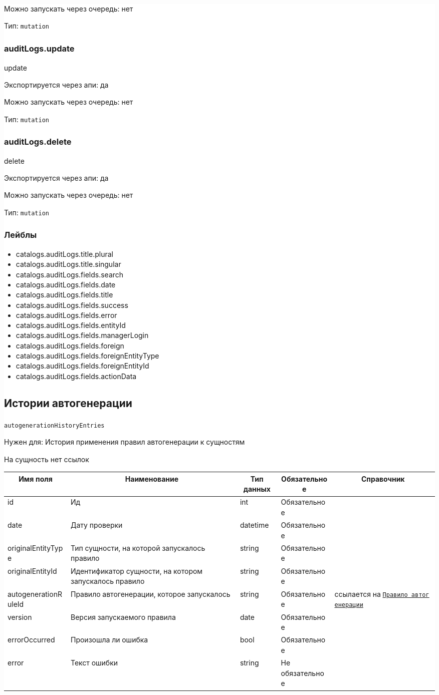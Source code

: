 Можно запускать через очередь: нет

Тип: `mutation`

### auditLogs.update

update

Экспортируется через апи: да

Можно запускать через очередь: нет

Тип: `mutation`

### auditLogs.delete

delete

Экспортируется через апи: да

Можно запускать через очередь: нет

Тип: `mutation`


### Лейблы

* catalogs.auditLogs.title.plural
* catalogs.auditLogs.title.singular
* catalogs.auditLogs.fields.search
* catalogs.auditLogs.fields.date
* catalogs.auditLogs.fields.title
* catalogs.auditLogs.fields.success
* catalogs.auditLogs.fields.error
* catalogs.auditLogs.fields.entityId
* catalogs.auditLogs.fields.managerLogin
* catalogs.auditLogs.fields.foreign
* catalogs.auditLogs.fields.foreignEntityType
* catalogs.auditLogs.fields.foreignEntityId
* catalogs.auditLogs.fields.actionData

## Истории автогенерации

`autogenerationHistoryEntries`

Нужен для: История применения правил автогенерации к сущностям

На сущность нет ссылок

| Имя поля             | Наименование                                           | Тип данных | Обязательное    | Справочник                                                     |
| -------------------- | ------------------------------------------------------ | ---------- | --------------- | -------------------------------------------------------------- |
| id                   | Ид                                                     | int        | Обязательное    |                                                                |
| date                 | Дату проверки                                          | datetime   | Обязательное    |                                                                |
| originalEntityType   | Тип сущности, на которой запускалось правило           | string     | Обязательное    |                                                                |
| originalEntityId     | Идентификатор сущности, на котором запускалось правило | string     | Обязательное    |                                                                |
| autogenerationRuleId | Правило автогенерации, которое запускалось             | string     | Обязательное    | ссылается на [`Правило автогенерации`](#правило-автогенерации) |
| version              | Версия запускаемого правила                            | date       | Обязательное    |                                                                |
| errorOccurred        | Произошла ли ошибка                                    | bool       | Обязательное    |                                                                |
| error                | Текст ошибки                                           | string     | Не обязательное |                                                                |
